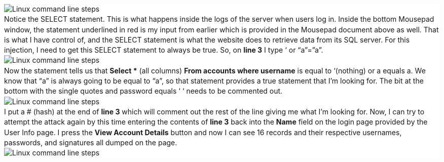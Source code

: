 <img src="https://i.imgur.com/Foa77GA.png" height="75%" width="75%" alt="Linux command line steps"/>
<br />
Notice the SELECT statement. This is what happens inside the logs of the server when users log in.  Inside the bottom Mousepad window, the statement underlined in red is my input from earlier which is provided in the Mousepad document above as well. That is what I have control of, and the SELECT statement is what the website does to retrieve data from its SQL server. For this injection, I need to get this SELECT statement to always be true. So, on <b>line 3</b> I type ‘ or “a”=”a”.
<br/>
<img src="https://i.imgur.com/5lLiyNP.png" height="75%" width="75%" alt="Linux command line steps"/>
<br />
Now the statement tells us that <b>Select *</b> (all columns) <b>From accounts where username</b> is equal to ‘(nothing) or a equals a. We know that “a” is always going to be equal to “a”, so that statement provides a true statement that I’m looking for. The bit at the bottom with the single quotes and password equals ‘ ‘ needs to be commented out.
<br/>
<img src="https://i.imgur.com/D2Md9e0.png" height="75%" width="75%" alt="Linux command line steps"/>
<br />
I put a # (hash) at the end of <b>line 3</b> which will comment out the rest of the line giving me what I’m looking for. Now, I can try to attempt the attack again by this time entering the contents of <b>line 3</b> back into the <b>Name</b> field on the login page provided by the User Info page. I press the <b>View Account Details</b> button and now I can see 16 records and their respective usernames, passwords, and signatures all dumped on the page.
<br/>
<img src="https://i.imgur.com/93oufVv.png" height="80%" width="80%" alt="Linux command line steps"/>
<br />
